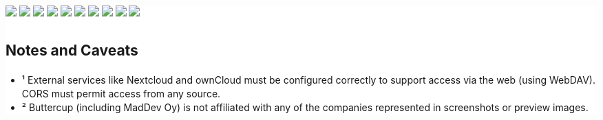 <a href="https://opencollective.com/buttercup/sponsor/0/website" target="_blank"><img src="https://opencollective.com/buttercup/sponsor/0/avatar.svg"></a>
<a href="https://opencollective.com/buttercup/sponsor/1/website" target="_blank"><img src="https://opencollective.com/buttercup/sponsor/1/avatar.svg"></a>
<a href="https://opencollective.com/buttercup/sponsor/2/website" target="_blank"><img src="https://opencollective.com/buttercup/sponsor/2/avatar.svg"></a>
<a href="https://opencollective.com/buttercup/sponsor/3/website" target="_blank"><img src="https://opencollective.com/buttercup/sponsor/3/avatar.svg"></a>
<a href="https://opencollective.com/buttercup/sponsor/4/website" target="_blank"><img src="https://opencollective.com/buttercup/sponsor/4/avatar.svg"></a>
<a href="https://opencollective.com/buttercup/sponsor/5/website" target="_blank"><img src="https://opencollective.com/buttercup/sponsor/5/avatar.svg"></a>
<a href="https://opencollective.com/buttercup/sponsor/6/website" target="_blank"><img src="https://opencollective.com/buttercup/sponsor/6/avatar.svg"></a>
<a href="https://opencollective.com/buttercup/sponsor/7/website" target="_blank"><img src="https://opencollective.com/buttercup/sponsor/7/avatar.svg"></a>
<a href="https://opencollective.com/buttercup/sponsor/8/website" target="_blank"><img src="https://opencollective.com/buttercup/sponsor/8/avatar.svg"></a>
<a href="https://opencollective.com/buttercup/sponsor/9/website" target="_blank"><img src="https://opencollective.com/buttercup/sponsor/9/avatar.svg"></a>

## Notes and Caveats

 * ¹ External services like Nextcloud and ownCloud must be configured correctly to support access via the web (using WebDAV). CORS must permit access from any source.
 * ² Buttercup (including MadDev Oy) is not affiliated with any of the companies represented in screenshots or preview images.
